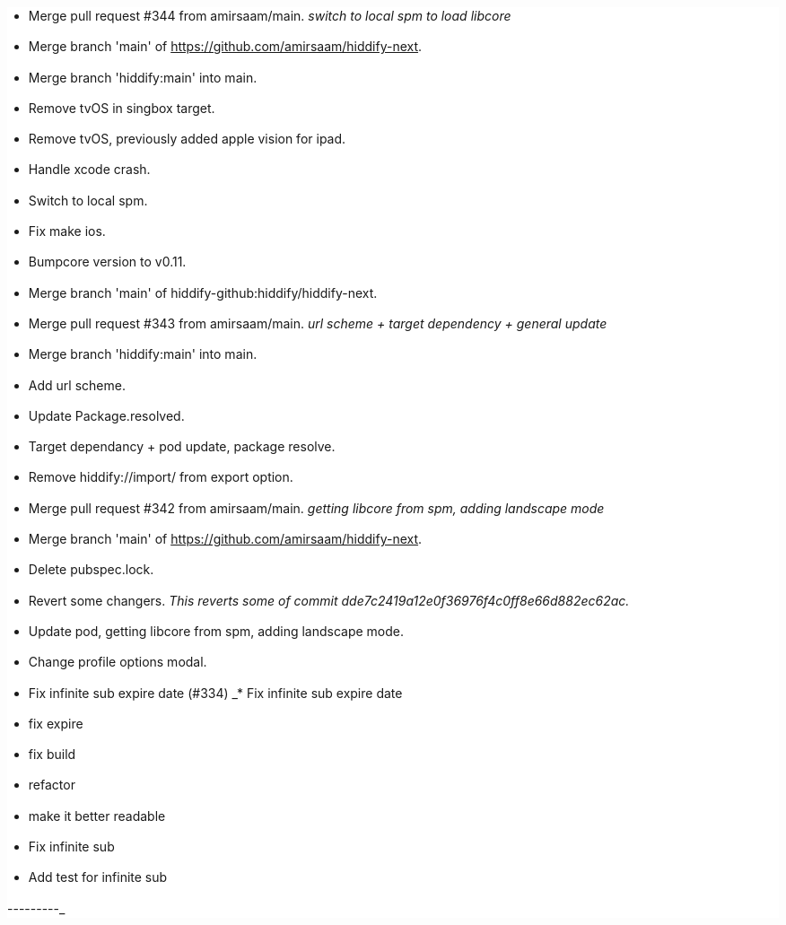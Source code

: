 * Merge pull request #344 from amirsaam/main. 
  _switch to local spm to load libcore_

* Merge branch 'main' of https://github.com/amirsaam/hiddify-next. 

* Merge branch 'hiddify:main' into main. 

* Remove tvOS in singbox target. 

* Remove tvOS, previously added apple vision for ipad. 

* Handle xcode crash. 

* Switch to local spm. 

* Fix make ios. 

* Bumpcore version to v0.11. 

* Merge branch 'main' of hiddify-github:hiddify/hiddify-next. 

* Merge pull request #343 from amirsaam/main. 
  _url scheme +  target dependency + general update_

* Merge branch 'hiddify:main' into main. 

* Add url scheme. 

* Update Package.resolved. 

* Target dependancy + pod update, package resolve. 

* Remove hiddify://import/ from export option. 

* Merge pull request #342 from amirsaam/main. 
  _getting libcore from spm, adding landscape mode_

* Merge branch 'main' of https://github.com/amirsaam/hiddify-next. 

* Delete pubspec.lock. 

* Revert some changers. 
  _This reverts some of commit dde7c2419a12e0f36976f4c0ff8e66d882ec62ac._

* Update pod, getting libcore from spm, adding landscape mode. 

* Change profile options modal. 

* Fix infinite sub expire date (#334) 
  _* Fix infinite sub expire date

* fix expire

* fix build

* refactor

* make it better readable

* Fix infinite sub

* Add test for infinite sub

---------_
